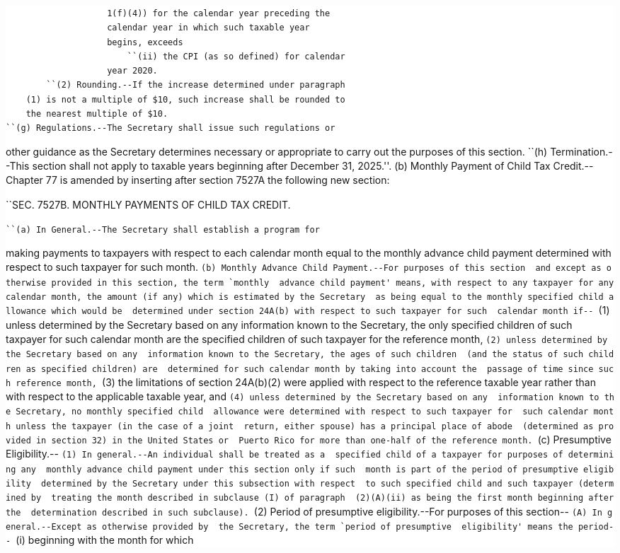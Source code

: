                         1(f)(4)) for the calendar year preceding the 
                        calendar year in which such taxable year 
                        begins, exceeds
                            ``(ii) the CPI (as so defined) for calendar 
                        year 2020.
            ``(2) Rounding.--If the increase determined under paragraph 
        (1) is not a multiple of $10, such increase shall be rounded to 
        the nearest multiple of $10.
    ``(g) Regulations.--The Secretary shall issue such regulations or 
other guidance as the Secretary determines necessary or appropriate to 
carry out the purposes of this section.
    ``(h) Termination.--This section shall not apply to taxable years 
beginning after December 31, 2025.''.
    (b) Monthly Payment of Child Tax Credit.--Chapter 77 is amended by 
inserting after section 7527A the following new section:

``SEC. 7527B. MONTHLY PAYMENTS OF CHILD TAX CREDIT.

    ``(a) In General.--The Secretary shall establish a program for 
making payments to taxpayers with respect to each calendar month equal 
to the monthly advance child payment determined with respect to such 
taxpayer for such month.
    ``(b) Monthly Advance Child Payment.--For purposes of this section 
and except as otherwise provided in this section, the term `monthly 
advance child payment' means, with respect to any taxpayer for any 
calendar month, the amount (if any) which is estimated by the Secretary 
as being equal to the monthly specified child allowance which would be 
determined under section 24A(b) with respect to such taxpayer for such 
calendar month if--
            ``(1) unless determined by the Secretary based on any 
        information known to the Secretary, the only specified children 
        of such taxpayer for such calendar month are the specified 
        children of such taxpayer for the reference month,
            ``(2) unless determined by the Secretary based on any 
        information known to the Secretary, the ages of such children 
        (and the status of such children as specified children) are 
        determined for such calendar month by taking into account the 
        passage of time since such reference month,
            ``(3) the limitations of section 24A(b)(2) were applied 
        with respect to the reference taxable year rather than with 
        respect to the applicable taxable year, and
            ``(4) unless determined by the Secretary based on any 
        information known to the Secretary, no monthly specified child 
        allowance were determined with respect to such taxpayer for 
        such calendar month unless the taxpayer (in the case of a joint 
        return, either spouse) has a principal place of abode 
        (determined as provided in section 32) in the United States or 
        Puerto Rico for more than one-half of the reference month.
    ``(c) Presumptive Eligibility.--
            ``(1) In general.--An individual shall be treated as a 
        specified child of a taxpayer for purposes of determining any 
        monthly advance child payment under this section only if such 
        month is part of the period of presumptive eligibility 
        determined by the Secretary under this subsection with respect 
        to such specified child and such taxpayer (determined by 
        treating the month described in subclause (I) of paragraph 
        (2)(A)(ii) as being the first month beginning after the 
        determination described in such subclause).
            ``(2) Period of presumptive eligibility.--For purposes of 
        this section--
                    ``(A) In general.--Except as otherwise provided by 
                the Secretary, the term `period of presumptive 
                eligibility' means the period--
                            ``(i) beginning with the month for which 